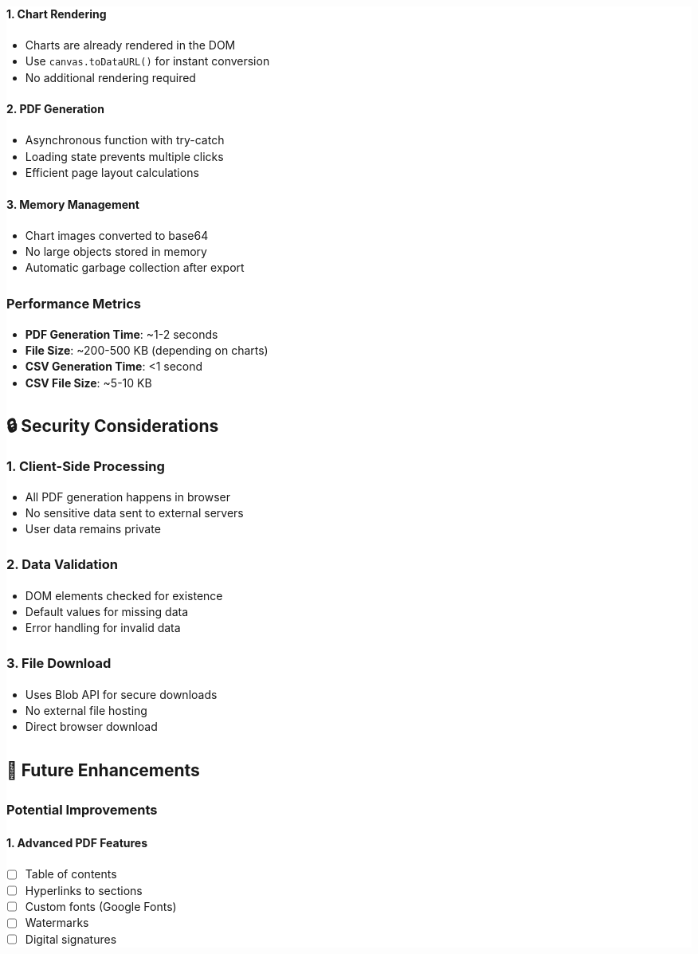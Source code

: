 #### **1. Chart Rendering**
- Charts are already rendered in the DOM
- Use `canvas.toDataURL()` for instant conversion
- No additional rendering required

#### **2. PDF Generation**
- Asynchronous function with try-catch
- Loading state prevents multiple clicks
- Efficient page layout calculations

#### **3. Memory Management**
- Chart images converted to base64
- No large objects stored in memory
- Automatic garbage collection after export

### **Performance Metrics**
- **PDF Generation Time**: ~1-2 seconds
- **File Size**: ~200-500 KB (depending on charts)
- **CSV Generation Time**: <1 second
- **CSV File Size**: ~5-10 KB

## 🔒 Security Considerations

### **1. Client-Side Processing**
- All PDF generation happens in browser
- No sensitive data sent to external servers
- User data remains private

### **2. Data Validation**
- DOM elements checked for existence
- Default values for missing data
- Error handling for invalid data

### **3. File Download**
- Uses Blob API for secure downloads
- No external file hosting
- Direct browser download

## 🚀 Future Enhancements

### **Potential Improvements**

#### **1. Advanced PDF Features**
- [ ] Table of contents
- [ ] Hyperlinks to sections
- [ ] Custom fonts (Google Fonts)
- [ ] Watermarks
- [ ] Digital signatures

